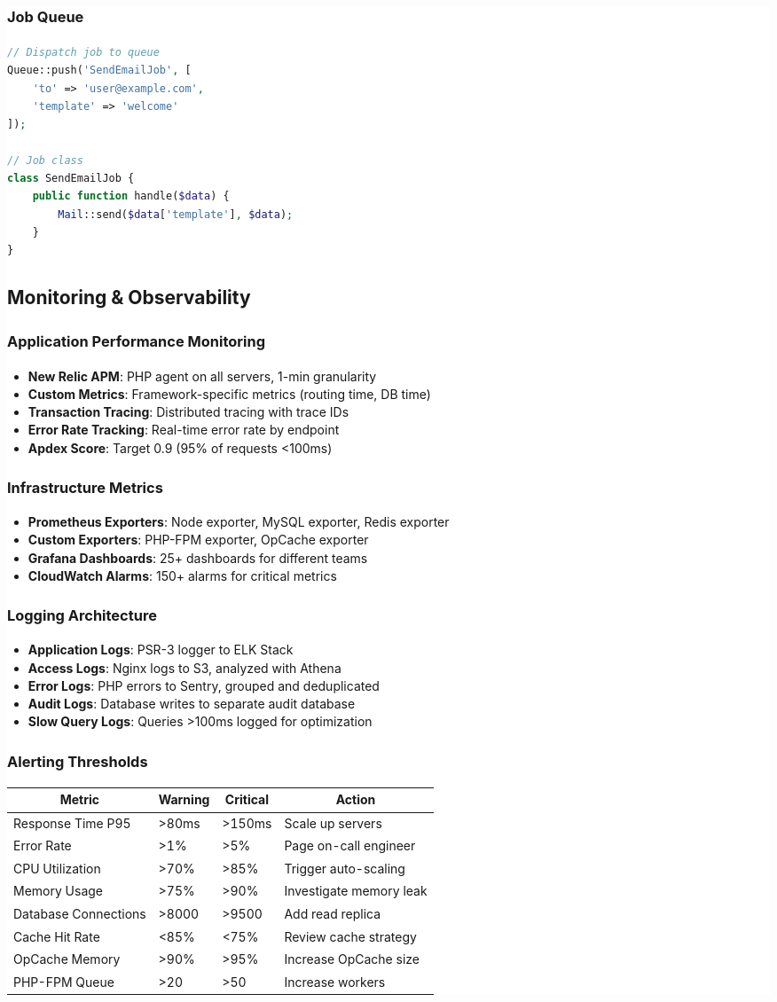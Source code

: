 ### Job Queue
```php
// Dispatch job to queue
Queue::push('SendEmailJob', [
    'to' => 'user@example.com',
    'template' => 'welcome'
]);

// Job class
class SendEmailJob {
    public function handle($data) {
        Mail::send($data['template'], $data);
    }
}
```

## Monitoring & Observability

### Application Performance Monitoring
- **New Relic APM**: PHP agent on all servers, 1-min granularity
- **Custom Metrics**: Framework-specific metrics (routing time, DB time)
- **Transaction Tracing**: Distributed tracing with trace IDs
- **Error Rate Tracking**: Real-time error rate by endpoint
- **Apdex Score**: Target 0.9 (95% of requests <100ms)

### Infrastructure Metrics
- **Prometheus Exporters**: Node exporter, MySQL exporter, Redis exporter
- **Custom Exporters**: PHP-FPM exporter, OpCache exporter
- **Grafana Dashboards**: 25+ dashboards for different teams
- **CloudWatch Alarms**: 150+ alarms for critical metrics

### Logging Architecture
- **Application Logs**: PSR-3 logger to ELK Stack
- **Access Logs**: Nginx logs to S3, analyzed with Athena
- **Error Logs**: PHP errors to Sentry, grouped and deduplicated
- **Audit Logs**: Database writes to separate audit database
- **Slow Query Logs**: Queries >100ms logged for optimization

### Alerting Thresholds
| Metric | Warning | Critical | Action |
|--------|---------|----------|--------|
| Response Time P95 | >80ms | >150ms | Scale up servers |
| Error Rate | >1% | >5% | Page on-call engineer |
| CPU Utilization | >70% | >85% | Trigger auto-scaling |
| Memory Usage | >75% | >90% | Investigate memory leak |
| Database Connections | >8000 | >9500 | Add read replica |
| Cache Hit Rate | <85% | <75% | Review cache strategy |
| OpCache Memory | >90% | >95% | Increase OpCache size |
| PHP-FPM Queue | >20 | >50 | Increase workers |
